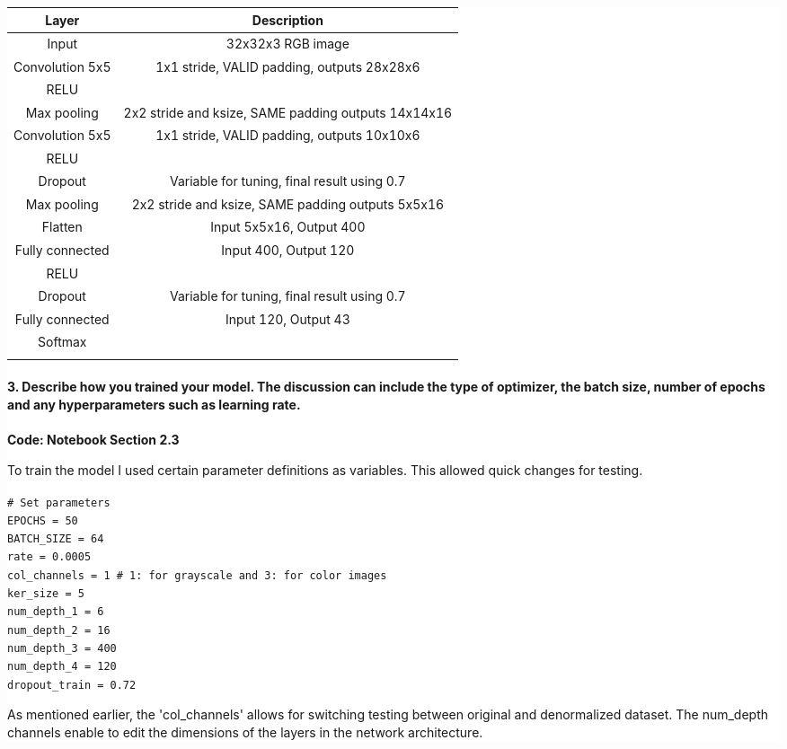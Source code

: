 | Layer         		|     Description	        							| 
|:---------------------:|:-----------------------------------------------------:| 
| Input         		| 32x32x3 RGB image   									| 
| Convolution 5x5     	| 1x1 stride, VALID padding, outputs 28x28x6 			|
| RELU					|														|
| Max pooling	      	| 2x2 stride and ksize, SAME padding  outputs 14x14x16 	|
| Convolution 5x5	    | 1x1 stride, VALID padding, outputs 10x10x6			|
| RELU					|														|
| Dropout				| Variable for tuning, final result using 0.7			|
| Max pooling	      	| 2x2 stride and ksize, SAME padding  outputs 5x5x16 	|
| Flatten				| Input 5x5x16, Output 400								|
| Fully connected		| Input 400, Output 120									|
| RELU					|														|
| Dropout				| Variable for tuning, final result using 0.7			|
| Fully connected		| Input 120, Output 43									|
| Softmax				| 														|
|						|														|
 


#### 3. Describe how you trained your model. The discussion can include the type of optimizer, the batch size, number of epochs and any hyperparameters such as learning rate.

__Code: Notebook Section 2.3__

To train the model I used certain parameter definitions as variables. This allowed quick changes for testing.

```
# Set parameters
EPOCHS = 50
BATCH_SIZE = 64
rate = 0.0005
col_channels = 1 # 1: for grayscale and 3: for color images
ker_size = 5
num_depth_1 = 6
num_depth_2 = 16
num_depth_3 = 400
num_depth_4 = 120
dropout_train = 0.72
```

As mentioned earlier, the 'col_channels' allows for switching testing between original and denormalized dataset.
The num_depth channels enable to edit the dimensions of the layers in the network architecture.
